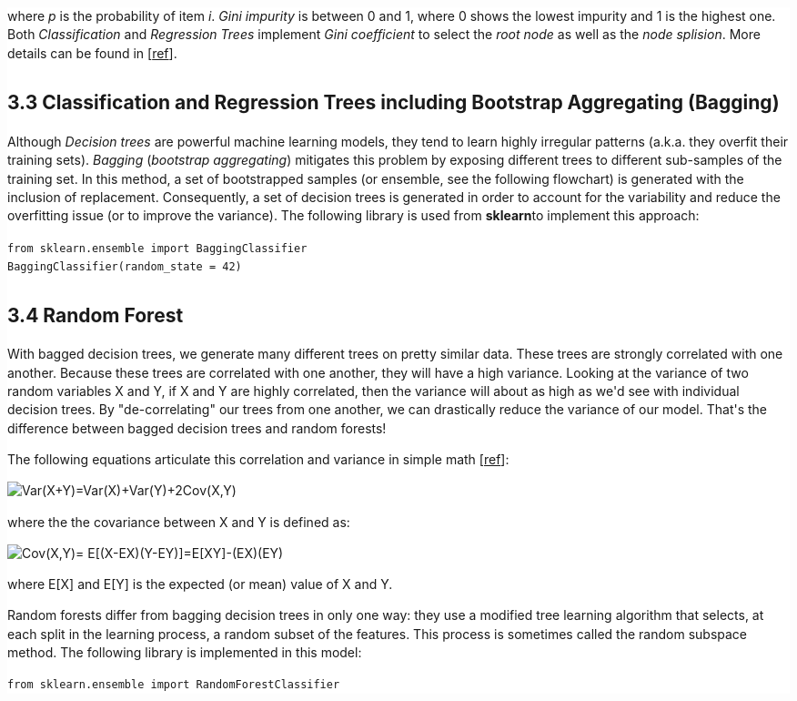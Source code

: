 where *p* is the probability of item *i*. *Gini impurity* is between 0 and 1, where 0 shows the lowest impurity and 1 is the highest one. Both *Classification* and *Regression Trees* implement *Gini coefficient* to select the *root node* as well as the *node splision*. More details can be found in [[ref](https://medium.com/analytics-steps/understanding-the-gini-index-and-information-gain-in-decision-trees-ab4720518ba8)].     






## 3.3 Classification and Regression Trees including Bootstrap Aggregating (Bagging)  

Although *Decision trees* are powerful machine learning models, they tend to learn highly irregular patterns (a.k.a. they overfit their training sets). *Bagging* (*bootstrap aggregating*) mitigates this problem by exposing different trees to different sub-samples of the training set. In this method, a set of bootstrapped samples (or ensemble, see the following flowchart) is generated with the inclusion of replacement. Consequently, a set of decision trees is generated in order to account for the variability and reduce the overfitting issue (or to improve the variance). The following library is used from **sklearn**to implement this approach:

`from sklearn.ensemble import BaggingClassifier`\
`BaggingClassifier(random_state = 42)`



## 3.4 Random Forest

With bagged decision trees, we generate many different trees on pretty similar data. These trees are strongly correlated with one another. Because these trees are correlated with one another, they will have a high variance. Looking at the variance of two random variables X and Y, if X and Y are highly correlated, then the variance will about as high as we'd see with individual decision trees. By "de-correlating" our trees from one another, we can drastically reduce the variance of our model. That's the difference between bagged decision trees and random forests! 

The following equations articulate this correlation and variance in simple math [[ref](https://www.probabilitycourse.com/chapter5/5_3_1_covariance_correlation.php)]:

<img src="https://latex.codecogs.com/svg.image?Var(X&plus;Y)=Var(X)&plus;Var(Y)&plus;2Cov(X,Y)" title="Var(X+Y)=Var(X)+Var(Y)+2Cov(X,Y)" />

where the the covariance between X and Y is defined as:

<img src="https://latex.codecogs.com/svg.image?Cov(X,Y)=&space;E[(X-EX)(Y-EY)]=E[XY]-(EX)(EY)" title="Cov(X,Y)= E[(X-EX)(Y-EY)]=E[XY]-(EX)(EY)" />

where E[X] and E[Y] is the expected (or mean) value of X and Y.

Random forests differ from bagging decision trees in only one way: they use a modified tree learning algorithm that selects, at each split in the learning process, a random subset of the features. This process is sometimes called the random subspace method. The following library is implemented in this model:

`from sklearn.ensemble import RandomForestClassifier`




